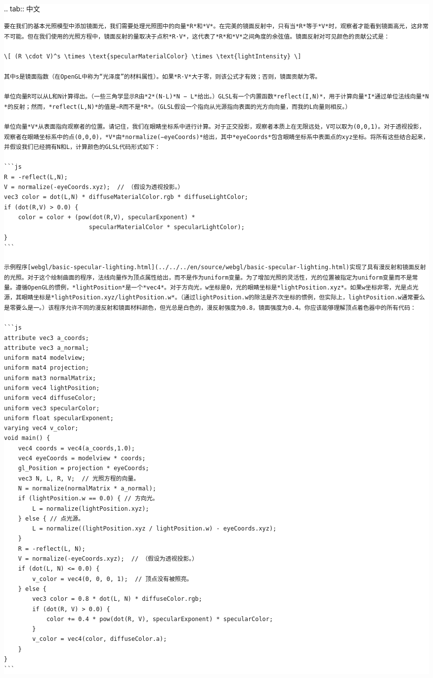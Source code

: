 .. tab:: 中文

    要在我们的基本光照模型中添加镜面光，我们需要处理光照图中的向量*R*和*V*。在完美的镜面反射中，只有当*R*等于*V*时，观察者才能看到镜面高光，这非常不可能。但在我们使用的光照方程中，镜面反射的量取决于点积*R·V*，这代表了*R*和*V*之间角度的余弦值。镜面反射对可见颜色的贡献公式是：

    \[ (R \cdot V)^s \times \text{specularMaterialColor} \times \text{lightIntensity} \]

    其中s是镜面指数（在OpenGL中称为“光泽度”的材料属性）。如果*R·V*大于零，则该公式才有效；否则，镜面贡献为零。

    单位向量R可以从L和N计算得出。（一些三角学显示R由*2*(N·L)*N − L*给出。）GLSL有一个内置函数*reflect(I,N)*，用于计算向量*I*通过单位法线向量*N*的反射；然而，*reflect(L,N)*的值是−R而不是*R*。（GLSL假设一个指向从光源指向表面的光方向向量，而我的L向量则相反。）

    单位向量*V*从表面指向观察者的位置。请记住，我们在眼睛坐标系中进行计算。对于正交投影，观察者本质上在无限远处，V可以取为(0,0,1)。对于透视投影，观察者在眼睛坐标系中的点(0,0,0)，*V*由*normalize(−eyeCoords)*给出，其中*eyeCoords*包含眼睛坐标系中表面点的xyz坐标。将所有这些结合起来，并假设我们已经拥有N和L，计算颜色的GLSL代码形式如下：

    ```js
    R = -reflect(L,N);
    V = normalize(-eyeCoords.xyz);  // （假设为透视投影。）
    vec3 color = dot(L,N) * diffuseMaterialColor.rgb * diffuseLightColor;
    if (dot(R,V) > 0.0) {
        color = color + (pow(dot(R,V), specularExponent) *
                            specularMaterialColor * specularLightColor);
    }
    ```

    示例程序[webgl/basic-specular-lighting.html](../../../en/source/webgl/basic-specular-lighting.html)实现了具有漫反射和镜面反射的光照。对于这个绘制曲面的程序，法线向量作为顶点属性给出，而不是作为uniform变量。为了增加光照的灵活性，光的位置被指定为uniform变量而不是常量。遵循OpenGL的惯例，*lightPosition*是一个*vec4*。对于方向光，w坐标是0，光的眼睛坐标是*lightPosition.xyz*。如果w坐标非零，光是点光源，其眼睛坐标是*lightPosition.xyz/lightPosition.w*。（通过lightPosition.w的除法是齐次坐标的惯例，但实际上，lightPosition.w通常要么是零要么是一。）该程序允许不同的漫反射和镜面材料颜色，但光总是白色的，漫反射强度为0.8，镜面强度为0.4。你应该能够理解顶点着色器中的所有代码：

    ```js
    attribute vec3 a_coords;
    attribute vec3 a_normal;
    uniform mat4 modelview;
    uniform mat4 projection;
    uniform mat3 normalMatrix;
    uniform vec4 lightPosition;
    uniform vec4 diffuseColor;
    uniform vec3 specularColor;
    uniform float specularExponent;
    varying vec4 v_color;
    void main() {
        vec4 coords = vec4(a_coords,1.0);
        vec4 eyeCoords = modelview * coords;
        gl_Position = projection * eyeCoords;
        vec3 N, L, R, V;  // 光照方程的向量。
        N = normalize(normalMatrix * a_normal);
        if (lightPosition.w == 0.0) { // 方向光。
            L = normalize(lightPosition.xyz);
        } else { // 点光源。
            L = normalize((lightPosition.xyz / lightPosition.w) - eyeCoords.xyz);
        }
        R = -reflect(L, N);
        V = normalize(-eyeCoords.xyz);  // （假设为透视投影。）
        if (dot(L, N) <= 0.0) {
            v_color = vec4(0, 0, 0, 1);  // 顶点没有被照亮。
        } else {
            vec3 color = 0.8 * dot(L, N) * diffuseColor.rgb;
            if (dot(R, V) > 0.0) {
                color += 0.4 * pow(dot(R, V), specularExponent) * specularColor;
            }
            v_color = vec4(color, diffuseColor.a);
        }
    }
    ```
